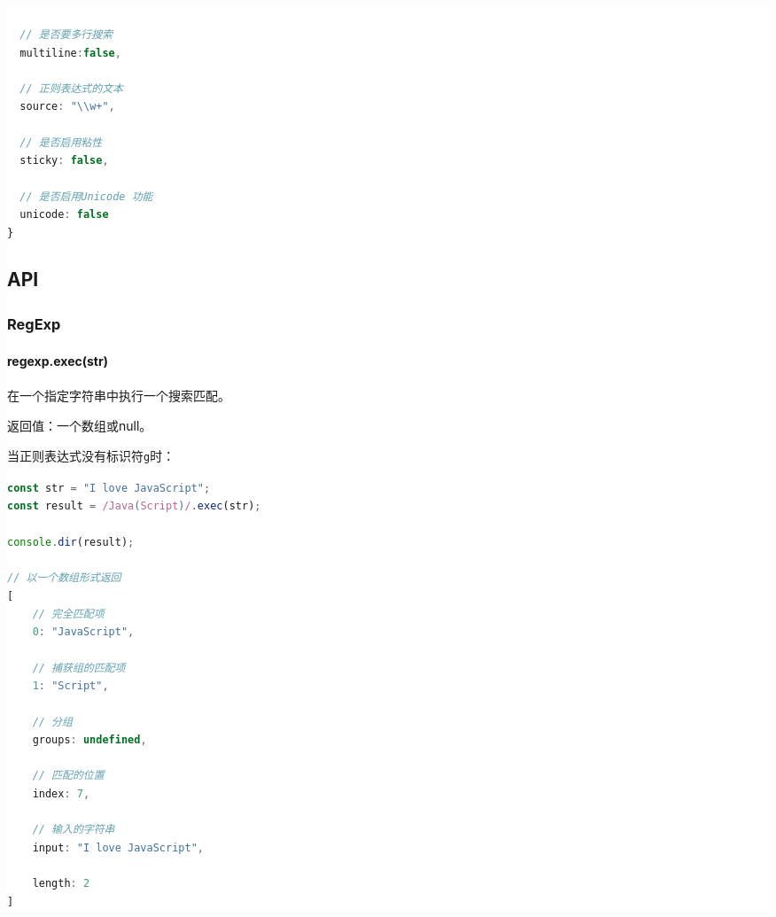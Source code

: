 ```javascript

  // 是否要多行搜索
  multiline:false,

  // 正则表达式的文本
  source: "\\w+",
 
  // 是否启用粘性
  sticky: false,

  // 是否启用Unicode 功能
  unicode: false
}
```

## API

### RegExp

#### regexp.exec(str)

在一个指定字符串中执行一个搜索匹配。

返回值：一个数组或null。

当正则表达式没有标识符`g`时：

```javascript
const str = "I love JavaScript";
const result = /Java(Script)/.exec(str);

console.dir(result);

// 以一个数组形式返回
[
    // 完全匹配项
    0: "JavaScript",

    // 捕获组的匹配项
    1: "Script",

    // 分组
    groups: undefined,

    // 匹配的位置
    index: 7,

    // 输入的字符串
    input: "I love JavaScript",

    length: 2
]
```
